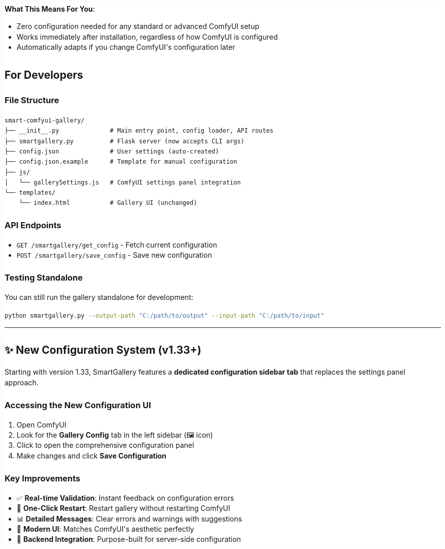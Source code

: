 **What This Means For You**:
- Zero configuration needed for any standard or advanced ComfyUI setup
- Works immediately after installation, regardless of how ComfyUI is configured
- Automatically adapts if you change ComfyUI's configuration later

## For Developers

### File Structure
```
smart-comfyui-gallery/
├── __init__.py              # Main entry point, config loader, API routes
├── smartgallery.py          # Flask server (now accepts CLI args)
├── config.json              # User settings (auto-created)
├── config.json.example      # Template for manual configuration
├── js/
│   └── gallerySettings.js   # ComfyUI settings panel integration
└── templates/
    └── index.html           # Gallery UI (unchanged)
```

### API Endpoints
- `GET /smartgallery/get_config` - Fetch current configuration
- `POST /smartgallery/save_config` - Save new configuration

### Testing Standalone
You can still run the gallery standalone for development:
```bash
python smartgallery.py --output-path "C:/path/to/output" --input-path "C:/path/to/input"
```

---

## ✨ New Configuration System (v1.33+)

Starting with version 1.33, SmartGallery features a **dedicated configuration sidebar tab** that replaces the settings panel approach.

### Accessing the New Configuration UI
1. Open ComfyUI
2. Look for the **Gallery Config** tab in the left sidebar (🖼️ icon)
3. Click to open the comprehensive configuration panel
4. Make changes and click **Save Configuration**

### Key Improvements
- ✅ **Real-time Validation**: Instant feedback on configuration errors
- 🔄 **One-Click Restart**: Restart gallery without restarting ComfyUI
- 📊 **Detailed Messages**: Clear errors and warnings with suggestions
- 🎨 **Modern UI**: Matches ComfyUI's aesthetic perfectly
- 🔧 **Backend Integration**: Purpose-built for server-side configuration
